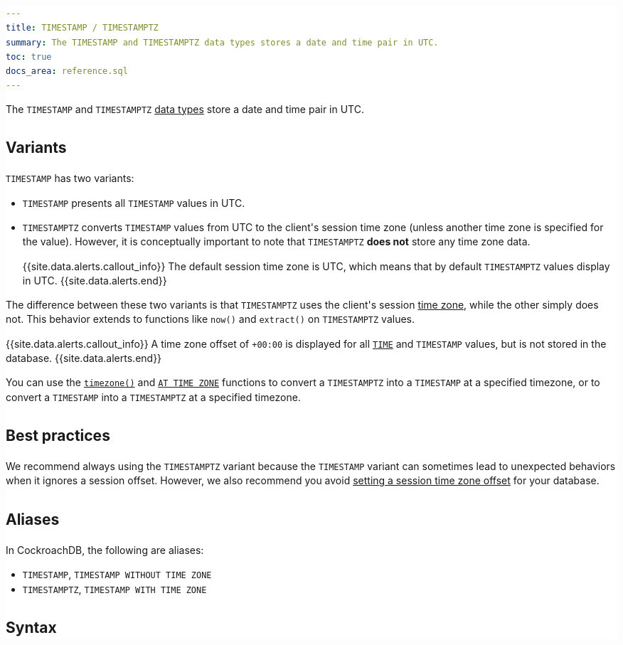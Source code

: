 ```yaml
---
title: TIMESTAMP / TIMESTAMPTZ
summary: The TIMESTAMP and TIMESTAMPTZ data types stores a date and time pair in UTC.
toc: true
docs_area: reference.sql
---
```


The `TIMESTAMP` and `TIMESTAMPTZ` [data types](data-types.html) store a date and time pair in UTC.

## Variants

`TIMESTAMP` has two variants:

- `TIMESTAMP` presents all `TIMESTAMP` values in UTC.

- `TIMESTAMPTZ` converts `TIMESTAMP` values from UTC to the client's session time zone (unless another time zone is specified for the value). However, it is conceptually important to note that `TIMESTAMPTZ` **does not** store any time zone data.

    {{site.data.alerts.callout_info}}
    The default session time zone is UTC, which means that by default `TIMESTAMPTZ` values display in UTC.
    {{site.data.alerts.end}}

The difference between these two variants is that `TIMESTAMPTZ` uses the client's session [time zone](set-vars.html#set-time-zone), while the other simply does not. This behavior extends to functions like `now()` and `extract()` on `TIMESTAMPTZ` values.

{{site.data.alerts.callout_info}}
A time zone offset of `+00:00` is displayed for all [`TIME`](time.html) and `TIMESTAMP` values, but is not stored in the database.
{{site.data.alerts.end}}

You can use the [`timezone()`](functions-and-operators.html#date-and-time-functions) and [`AT TIME ZONE`](functions-and-operators.html#special-syntax-forms) functions to convert a `TIMESTAMPTZ` into a `TIMESTAMP` at a specified timezone, or to convert a `TIMESTAMP` into a `TIMESTAMPTZ` at a specified timezone.

## Best practices

We recommend always using the `TIMESTAMPTZ` variant because the `TIMESTAMP` variant can sometimes lead to unexpected behaviors when it ignores a session offset. However, we also recommend you avoid [setting a session time zone offset](set-vars.html#set-time-zone) for your database.

## Aliases

In CockroachDB, the following are aliases:

- `TIMESTAMP`, `TIMESTAMP WITHOUT TIME ZONE`
- `TIMESTAMPTZ`, `TIMESTAMP WITH TIME ZONE`

## Syntax
